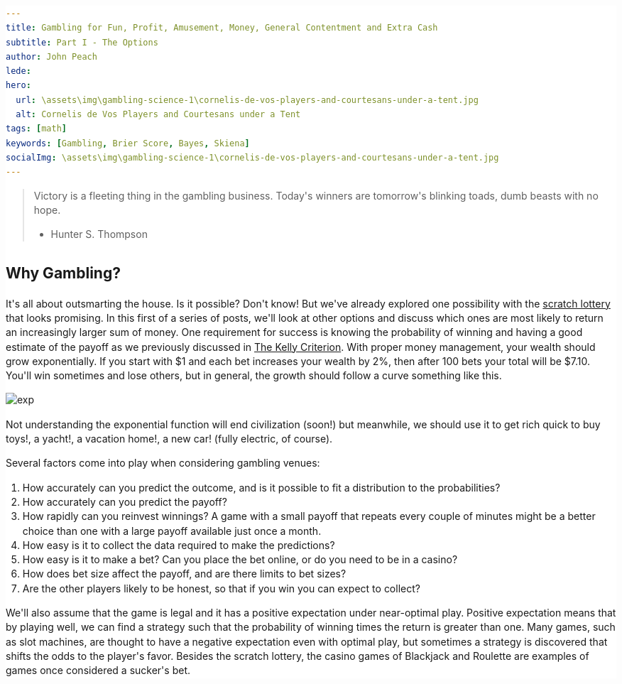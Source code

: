 ```yaml
---
title: Gambling for Fun, Profit, Amusement, Money, General Contentment and Extra Cash
subtitle: Part I - The Options
author: John Peach
lede: 
hero:
  url: \assets\img\gambling-science-1\cornelis-de-vos-players-and-courtesans-under-a-tent.jpg
  alt: Cornelis de Vos Players and Courtesans under a Tent
tags: [math]
keywords: [Gambling, Brier Score, Bayes, Skiena]
socialImg: \assets\img\gambling-science-1\cornelis-de-vos-players-and-courtesans-under-a-tent.jpg
---
```


> Victory is a fleeting thing in the gambling business. Today's winners are tomorrow's blinking toads, dumb beasts with no hope.
>
> - Hunter S. Thompson

## Why Gambling?

It's all about outsmarting the house. Is it possible? Don't know! But we've already explored one possibility with the [scratch lottery](https://wildpeaches.xyz/blog/winning-the-scratch-lottery/) that looks promising. In this first of a series of posts, we'll look at other options and discuss which ones are most likely to return an increasingly larger sum of money. One requirement for success is knowing the probability of winning and having a good estimate of the payoff as we previously discussed in [The Kelly Criterion](https://wildpeaches.xyz/blog/the-kelly-criterion/). With proper money management, your wealth should grow exponentially. If you start with \$1 and each bet increases your wealth by 2%, then after 100 bets your total will be ​\$7.10. You'll win sometimes and lose others, but in general, the growth should follow a curve something like this.

![exp](\assets\img\gambling-science-1\exp.png)

Not understanding the exponential function will end civilization (soon!) but meanwhile, we should use it to get rich quick to buy toys!, a yacht!, a vacation home!, a new car! (fully electric, of course). 

Several factors come into play when considering gambling venues:

1. How accurately can you predict the outcome, and is it possible to fit a distribution to the probabilities?
2. How accurately can you predict the payoff?
3. How rapidly can you reinvest winnings? A game with a small payoff that repeats every couple of minutes might be a better choice than one with a large payoff available just once a month.
4. How easy is it to collect the data required to make the predictions?
5. How easy is it to make a bet? Can you place the bet online, or do you need to be in a casino?
6. How does bet size affect the payoff, and are there limits to bet sizes?
7. Are the other players likely to be honest, so that if you win you can expect to collect?

We'll also assume that the game is legal and it has a positive expectation under near-optimal play. Positive expectation means that by playing well, we can find a strategy such that the probability of winning times the return is greater than one. Many games, such as slot machines, are thought to have a negative expectation even with optimal play, but sometimes a strategy is discovered that shifts the odds to the player's favor. Besides the scratch lottery, the casino games of Blackjack and Roulette are examples of games once considered a sucker's bet.
